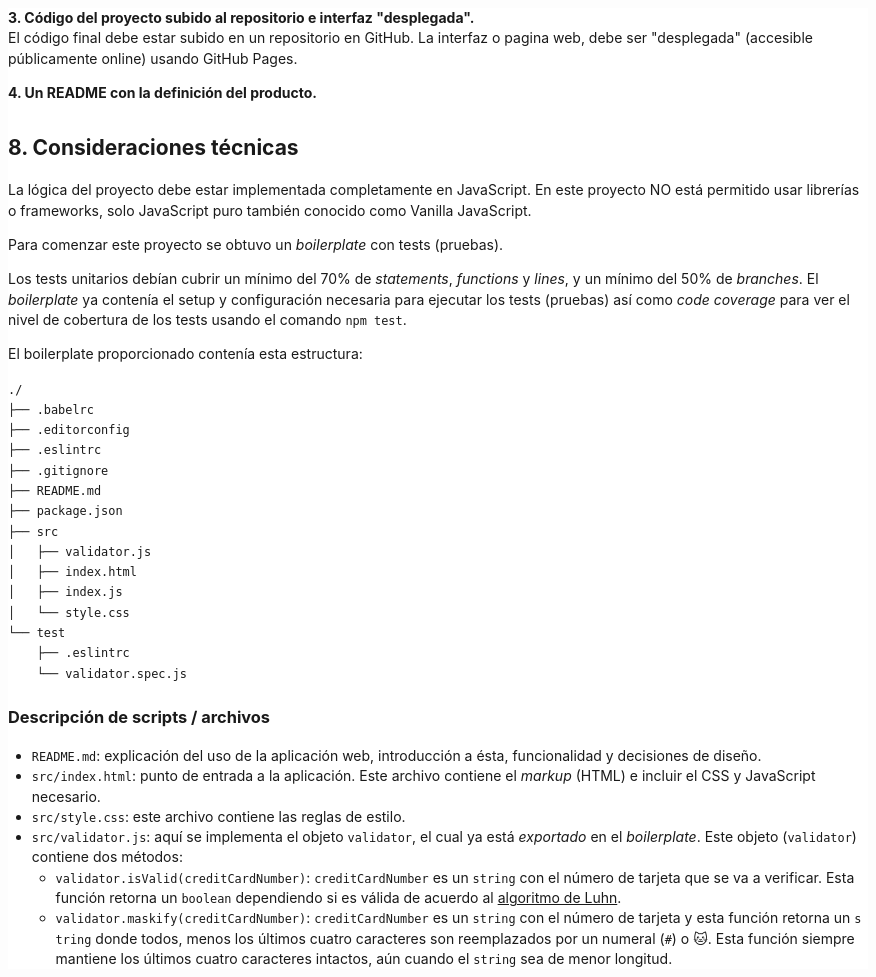**3. Código del proyecto subido al repositorio e interfaz "desplegada".**  
El código final debe estar subido en un repositorio en GitHub. La interfaz o
pagina web, debe ser "desplegada" (accesible públicamente online) usando
GitHub Pages.
  
**4. Un README con la definición del producto.**  

## 8. Consideraciones técnicas

La lógica del proyecto debe estar implementada completamente en JavaScript. En
este proyecto NO está permitido usar librerías o frameworks, solo JavaScript
puro también conocido como Vanilla JavaScript.

Para comenzar este proyecto se obtuvo un _boilerplate_ con tests (pruebas). 

Los tests unitarios debían cubrir un mínimo del 70% de _statements_, _functions_
y _lines_, y un mínimo del 50% de _branches_. El _boilerplate_ ya contenía el
setup y configuración necesaria para ejecutar los tests (pruebas) así como _code
coverage_ para ver el nivel de cobertura de los tests usando el comando `npm
test`.

El boilerplate proporcionado contenía esta estructura:

```text
./
├── .babelrc
├── .editorconfig
├── .eslintrc
├── .gitignore
├── README.md
├── package.json
├── src
│   ├── validator.js
│   ├── index.html
│   ├── index.js
│   └── style.css
└── test
    ├── .eslintrc
    └── validator.spec.js
```

### Descripción de scripts / archivos

* `README.md`: explicación del uso de la aplicación web, introducción a ésta,
  funcionalidad y decisiones de diseño.
* `src/index.html`: punto de entrada a la aplicación. Este archivo
  contiene el _markup_ (HTML) e incluir el CSS y JavaScript necesario.
* `src/style.css`: este archivo contiene las reglas de estilo.
* `src/validator.js`: aquí se implementa el objeto `validator`, el cual ya está
  _exportado_ en el _boilerplate_. Este objeto (`validator`) contiene dos
  métodos:
  - `validator.isValid(creditCardNumber)`: `creditCardNumber` es un `string`
     con el número de tarjeta que se va a verificar. Esta función retorna
     un `boolean` dependiendo si es válida de acuerdo al [algoritmo de Luhn](https://es.wikipedia.org/wiki/Algoritmo_de_Luhn).
  - `validator.maskify(creditCardNumber)`: `creditCardNumber` es un `string` con
    el número de tarjeta y esta función retorna un `string` donde todos, menos
    los últimos cuatro caracteres son reemplazados por un numeral (`#`) o 🐱.
    Esta función siempre mantiene los últimos cuatro caracteres intactos,
    aún cuando el `string` sea de menor longitud.
